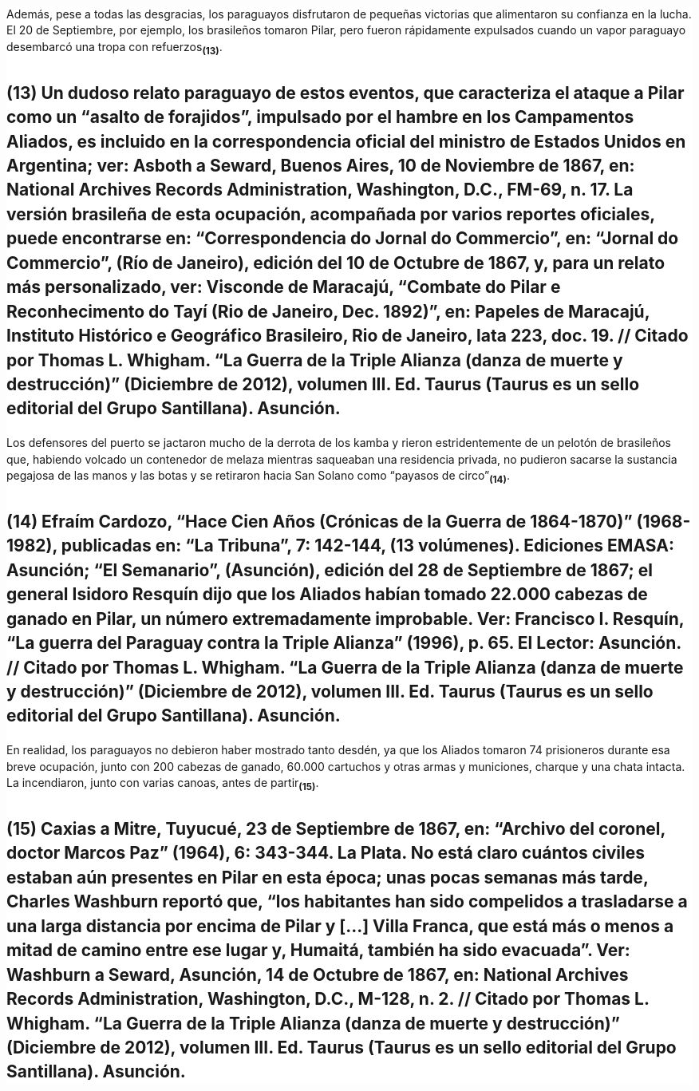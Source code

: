 Además, pese a todas las desgracias, los paraguayos disfrutaron de pequeñas victorias que alimentaron su confianza en la lucha. El 20 de Septiembre, por ejemplo, los brasileños tomaron Pilar, pero fueron rápidamente expulsados cuando un vapor paraguayo desembarcó una tropa con refuerzos<sub><strong>(13)</strong></sub>.

## **(13) Un dudoso relato paraguayo de estos eventos, que caracteriza el ataque a Pilar como un “asalto de forajidos”, impulsado por el hambre en los Campamentos Aliados, es incluido en la correspondencia oficial del ministro de Estados Unidos en Argentina; ver: Asboth a Seward, Buenos Aires, 10 de Noviembre de 1867, en: National Archives Records Administration, Washington, D.C., FM-69, n. 17. La versión brasileña de esta ocupación, acompañada por varios reportes oficiales, puede encontrarse en: “Correspondencia do Jornal do Commercio”, en: “Jornal do Commercio”, (Río de Janeiro), edición del 10 de Octubre de 1867, y, para un relato más personalizado, ver: Visconde de Maracajú, “Combate do Pilar e Reconhecimento do Tayí (Rio de Janeiro, Dec. 1892)”, en: Papeles de Maracajú, Instituto Histórico e Geográfico Brasileiro, Rio de Janeiro, lata 223, doc. 19. // Citado por Thomas L. Whigham. “La Guerra de la Triple Alianza (danza de muerte y destrucción)” (Diciembre de 2012), volumen III. Ed. Taurus (Taurus es un sello editorial del Grupo Santillana). Asunción.**

Los defensores del puerto se jactaron mucho de la derrota de los kamba y rieron estridentemente de un pelotón de brasileños que, habiendo volcado un contenedor de melaza mientras saqueaban una residencia privada, no pudieron sacarse la sustancia pegajosa de las manos y las botas y se retiraron hacia San Solano como “payasos de circo”<sub><strong>(14)</strong></sub>.

## **(14) Efraím Cardozo, “Hace Cien Años (Crónicas de la Guerra de 1864-1870)” (1968-1982), publicadas en: “La Tribuna”, 7: 142-144, (13 volúmenes). Ediciones EMASA: Asunción; “El Semanario”, (Asunción), edición del 28 de Septiembre de 1867; el general Isidoro Resquín dijo que los Aliados habían tomado 22.000 cabezas de ganado en Pilar, un número extremadamente improbable. Ver: Francisco I. Resquín, “La guerra del Paraguay contra la Triple Alianza” (1996), p. 65. El Lector: Asunción. // Citado por Thomas L. Whigham. “La Guerra de la Triple Alianza (danza de muerte y destrucción)” (Diciembre de 2012), volumen III. Ed. Taurus (Taurus es un sello editorial del Grupo Santillana). Asunción.**

En realidad, los paraguayos no debieron haber mostrado tanto desdén, ya que los Aliados tomaron 74 prisioneros durante esa breve ocupación, junto con 200 cabezas de ganado, 60.000 cartuchos y otras armas y municiones, charque y una chata intacta. La incendiaron, junto con varias canoas, antes de partir<sub><strong>(15)</strong></sub>.

## **(15) Caxias a Mitre, Tuyucué, 23 de Septiembre de 1867, en: “Archivo del coronel, doctor Marcos Paz” (1964), 6: 343-344. La Plata. No está claro cuántos civiles estaban aún presentes en Pilar en esta época; unas pocas semanas más tarde, Charles Washburn reportó que, “los habitantes han sido compelidos a trasladarse a una larga distancia por encima de Pilar y \[...\] Villa Franca, que está más o menos a mitad de camino entre ese lugar y, Humaitá, también ha sido evacuada”. Ver: Washburn a Seward, Asunción, 14 de Octubre de 1867, en: National Archives Records Administration, Washington, D.C., M-128, n. 2. // Citado por Thomas L. Whigham. “La Guerra de la Triple Alianza (danza de muerte y destrucción)” (Diciembre de 2012), volumen III. Ed. Taurus (Taurus es un sello editorial del Grupo Santillana). Asunción.**

